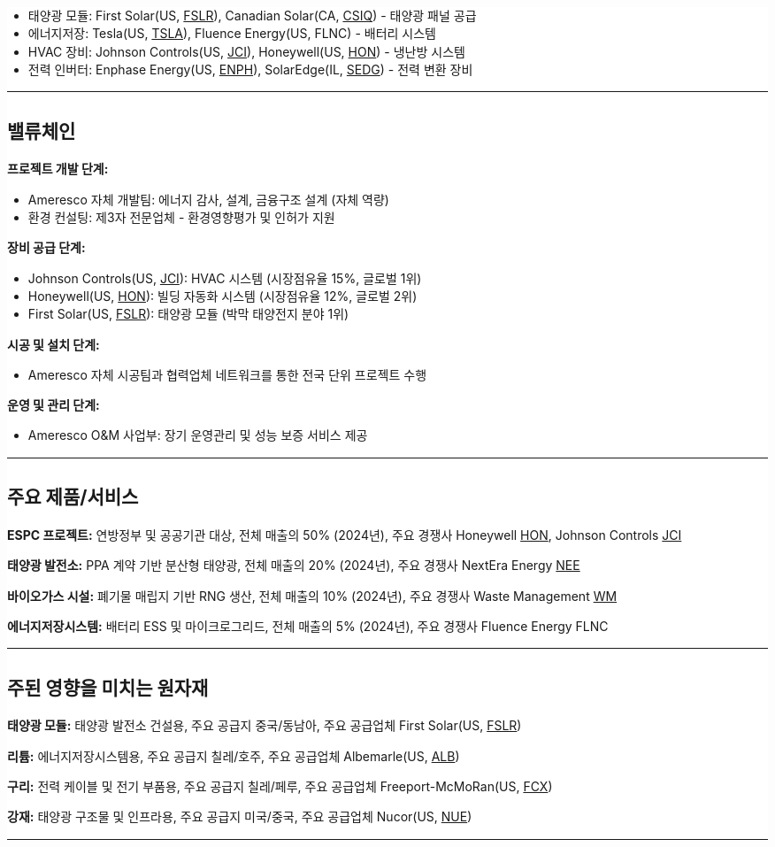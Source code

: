 - 태양광 모듈: First Solar(US, [FSLR](/company-analysis/fslr/)), Canadian Solar(CA, [CSIQ](/company-analysis/csiq/)) - 태양광 패널 공급
- 에너지저장: Tesla(US, [TSLA](/company-analysis/tsla/)), Fluence Energy(US, FLNC) - 배터리 시스템
- HVAC 장비: Johnson Controls(US, [JCI](/company-analysis/jci/)), Honeywell(US, [HON](/company-analysis/hon/)) - 냉난방 시스템
- 전력 인버터: Enphase Energy(US, [ENPH](/company-analysis/enph/)), SolarEdge(IL, [SEDG](/company-analysis/sedg/)) - 전력 변환 장비

---

## 밸류체인

**프로젝트 개발 단계:**

- Ameresco 자체 개발팀: 에너지 감사, 설계, 금융구조 설계 (자체 역량)
- 환경 컨설팅: 제3자 전문업체 - 환경영향평가 및 인허가 지원

**장비 공급 단계:**

- Johnson Controls(US, [JCI](/company-analysis/jci/)): HVAC 시스템 (시장점유율 15%, 글로벌 1위)
- Honeywell(US, [HON](/company-analysis/hon/)): 빌딩 자동화 시스템 (시장점유율 12%, 글로벌 2위)
- First Solar(US, [FSLR](/company-analysis/fslr/)): 태양광 모듈 (박막 태양전지 분야 1위)

**시공 및 설치 단계:**

- Ameresco 자체 시공팀과 협력업체 네트워크를 통한 전국 단위 프로젝트 수행

**운영 및 관리 단계:**

- Ameresco O&M 사업부: 장기 운영관리 및 성능 보증 서비스 제공

---

## 주요 제품/서비스

**ESPC 프로젝트:** 연방정부 및 공공기관 대상, 전체 매출의 50% (2024년), 주요 경쟁사 Honeywell [HON](/company-analysis/hon/), Johnson Controls [JCI](/company-analysis/jci/)

**태양광 발전소:** PPA 계약 기반 분산형 태양광, 전체 매출의 20% (2024년), 주요 경쟁사 NextEra Energy [NEE](/company-analysis/nee/)

**바이오가스 시설:** 폐기물 매립지 기반 RNG 생산, 전체 매출의 10% (2024년), 주요 경쟁사 Waste Management [WM](/company-analysis/wm/)

**에너지저장시스템:** 배터리 ESS 및 마이크로그리드, 전체 매출의 5% (2024년), 주요 경쟁사 Fluence Energy FLNC

---

## 주된 영향을 미치는 원자재

**태양광 모듈:** 태양광 발전소 건설용, 주요 공급지 중국/동남아, 주요 공급업체 First Solar(US, [FSLR](/company-analysis/fslr/))

**리튬:** 에너지저장시스템용, 주요 공급지 칠레/호주, 주요 공급업체 Albemarle(US, [ALB](/company-analysis/alb/))

**구리:** 전력 케이블 및 전기 부품용, 주요 공급지 칠레/페루, 주요 공급업체 Freeport-McMoRan(US, [FCX](/company-analysis/fcx/))

**강재:** 태양광 구조물 및 인프라용, 주요 공급지 미국/중국, 주요 공급업체 Nucor(US, [NUE](/company-analysis/nue/))

---